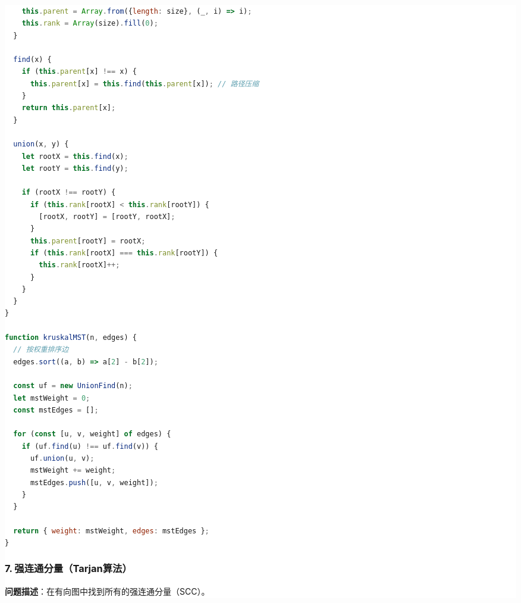 ```javascript
    this.parent = Array.from({length: size}, (_, i) => i);
    this.rank = Array(size).fill(0);
  }
  
  find(x) {
    if (this.parent[x] !== x) {
      this.parent[x] = this.find(this.parent[x]); // 路径压缩
    }
    return this.parent[x];
  }
  
  union(x, y) {
    let rootX = this.find(x);
    let rootY = this.find(y);
    
    if (rootX !== rootY) {
      if (this.rank[rootX] < this.rank[rootY]) {
        [rootX, rootY] = [rootY, rootX];
      }
      this.parent[rootY] = rootX;
      if (this.rank[rootX] === this.rank[rootY]) {
        this.rank[rootX]++;
      }
    }
  }
}

function kruskalMST(n, edges) {
  // 按权重排序边
  edges.sort((a, b) => a[2] - b[2]);
  
  const uf = new UnionFind(n);
  let mstWeight = 0;
  const mstEdges = [];
  
  for (const [u, v, weight] of edges) {
    if (uf.find(u) !== uf.find(v)) {
      uf.union(u, v);
      mstWeight += weight;
      mstEdges.push([u, v, weight]);
    }
  }
  
  return { weight: mstWeight, edges: mstEdges };
}
```

### 7. 强连通分量（Tarjan算法）

**问题描述**：在有向图中找到所有的强连通分量（SCC）。
